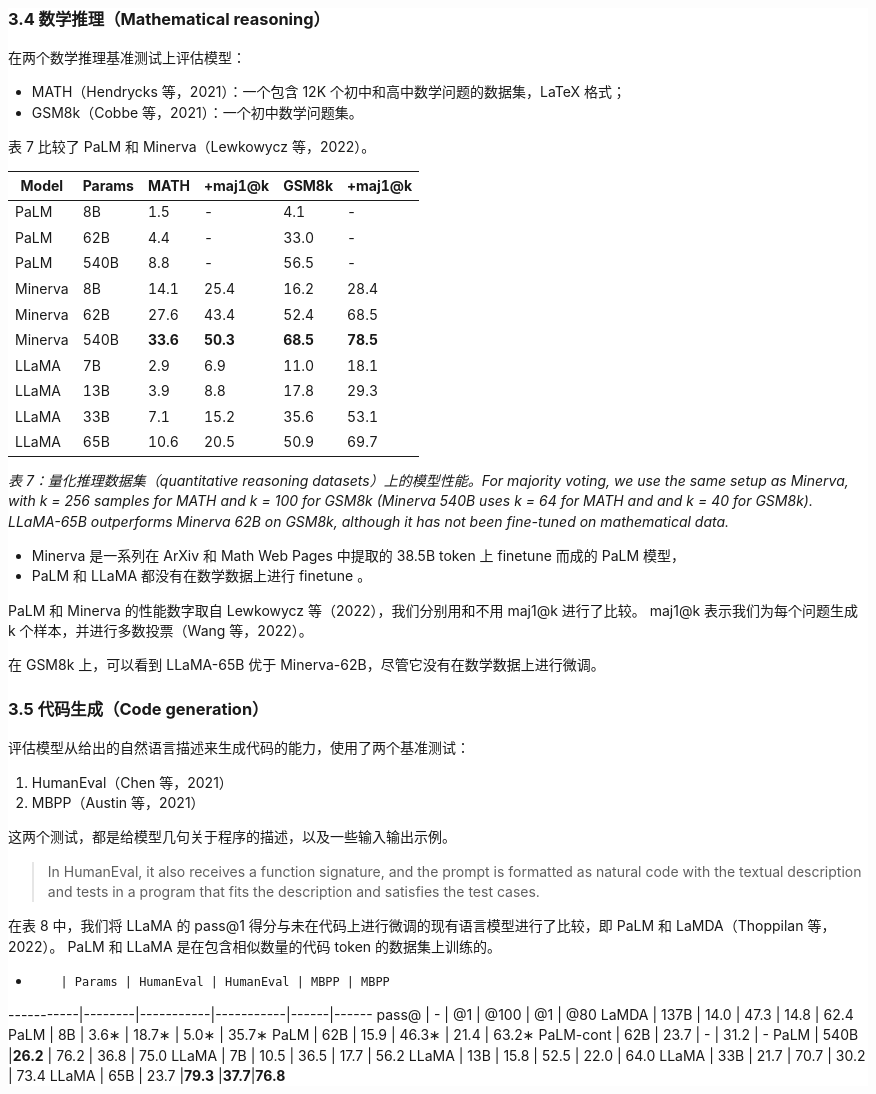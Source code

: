 ### 3.4 数学推理（Mathematical reasoning）

在两个数学推理基准测试上评估模型：

- MATH（Hendrycks 等，2021）：一个包含 12K 个初中和高中数学问题的数据集，LaTeX 格式；
- GSM8k（Cobbe 等，2021）：一个初中数学问题集。

表 7 比较了 PaLM 和 Minerva（Lewkowycz 等，2022）。

 Model    | Params | MATH | +maj1@k | GSM8k | +maj1@k
----------|--------|------|---------|-------|-------
 PaLM     |   8B   | 1.5  | -       |  4.1  | -
 PaLM     |  62B   | 4.4  | -       | 33.0  | -
 PaLM     | 540B   | 8.8  | -       | 56.5  | -
 Minerva  |   8B   | 14.1 | 25.4    | 16.2  | 28.4
 Minerva  |  62B   | 27.6 | 43.4    | 52.4  | 68.5
 Minerva  | 540B|  **33.6**|**50.3**|**68.5**|**78.5**
 LLaMA    |   7B   | 2.9  |  6.9    | 11.0  | 18.1
 LLaMA    |  13B   | 3.9  |  8.8    | 17.8  | 29.3
 LLaMA    |  33B   | 7.1  | 15.2    | 35.6  | 53.1
 LLaMA    |  65B   | 10.6 | 20.5    | 50.9  | 69.7

*表 7：量化推理数据集（quantitative reasoning datasets）上的模型性能。For majority voting, we use the same setup as Minerva, with k = 256 samples for MATH and k = 100 for GSM8k (Minerva 540B uses k = 64 for MATH and and k = 40 for GSM8k). LLaMA-65B outperforms Minerva 62B on GSM8k, although it has not been fine-tuned on mathematical data.*

- Minerva 是一系列在 ArXiv 和 Math Web Pages 中提取的 38.5B token 上 finetune 而成的 PaLM 模型，
- PaLM 和 LLaMA 都没有在数学数据上进行 finetune 。

PaLM 和 Minerva 的性能数字取自 Lewkowycz 等（2022），我们分别用和不用 maj1@k 进行了比较。 maj1@k 表示我们为每个问题生成 k 个样本，并进行多数投票（Wang 等，2022）。

在 GSM8k 上，可以看到 LLaMA-65B 优于 Minerva-62B，尽管它没有在数学数据上进行微调。

### 3.5 代码生成（Code generation）

评估模型从给出的自然语言描述来生成代码的能力，使用了两个基准测试：

1. HumanEval（Chen 等，2021）
2. MBPP（Austin 等，2021）

这两个测试，都是给模型几句关于程序的描述，以及一些输入输出示例。

> In HumanEval, it also receives a function signature, and the prompt is formatted as natural code with the textual description and tests in a program that fits the description and satisfies the test cases.

在表 8 中，我们将 LLaMA 的 pass@1 得分与未在代码上进行微调的现有语言模型进行了比较，即 PaLM 和 LaMDA（Thoppilan 等，2022）。 PaLM 和 LLaMA 是在包含相似数量的代码 token 的数据集上训练的。


 -         | Params | HumanEval | HumanEval | MBPP | MBPP
-----------|--------|-----------|-----------|------|------
 pass@     | -      | @1        | @100      | @1   | @80
 LaMDA     | 137B   | 14.0      | 47.3      | 14.8 | 62.4
 PaLM      | 8B     | 3.6∗      | 18.7∗     | 5.0∗ | 35.7∗
 PaLM      | 62B    | 15.9      | 46.3∗     | 21.4 | 63.2∗
 PaLM-cont | 62B    | 23.7      | -         | 31.2 | -
 PaLM      | 540B   |**26.2**   | 76.2      | 36.8 | 75.0
 LLaMA     | 7B     | 10.5      | 36.5      | 17.7 | 56.2
 LLaMA     | 13B    | 15.8      | 52.5      | 22.0 | 64.0
 LLaMA     | 33B    | 21.7      | 70.7      | 30.2 | 73.4
 LLaMA     | 65B    | 23.7      |**79.3**   |**37.7**|**76.8**
